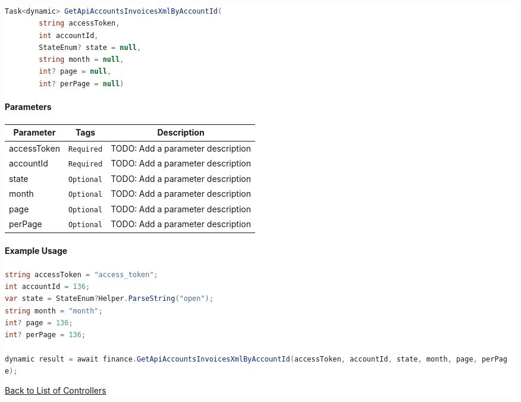 
```csharp
Task<dynamic> GetApiAccountsInvoicesXmlByAccountId(
        string accessToken,
        int accountId,
        StateEnum? state = null,
        string month = null,
        int? page = null,
        int? perPage = null)
```

#### Parameters

| Parameter | Tags | Description |
|-----------|------|-------------|
| accessToken |  ``` Required ```  | TODO: Add a parameter description |
| accountId |  ``` Required ```  | TODO: Add a parameter description |
| state |  ``` Optional ```  | TODO: Add a parameter description |
| month |  ``` Optional ```  | TODO: Add a parameter description |
| page |  ``` Optional ```  | TODO: Add a parameter description |
| perPage |  ``` Optional ```  | TODO: Add a parameter description |


#### Example Usage

```csharp
string accessToken = "access_token";
int accountId = 136;
var state = StateEnum?Helper.ParseString("open");
string month = "month";
int? page = 136;
int? perPage = 136;

dynamic result = await finance.GetApiAccountsInvoicesXmlByAccountId(accessToken, accountId, state, month, page, perPage);

```


[Back to List of Controllers](#list_of_controllers)



